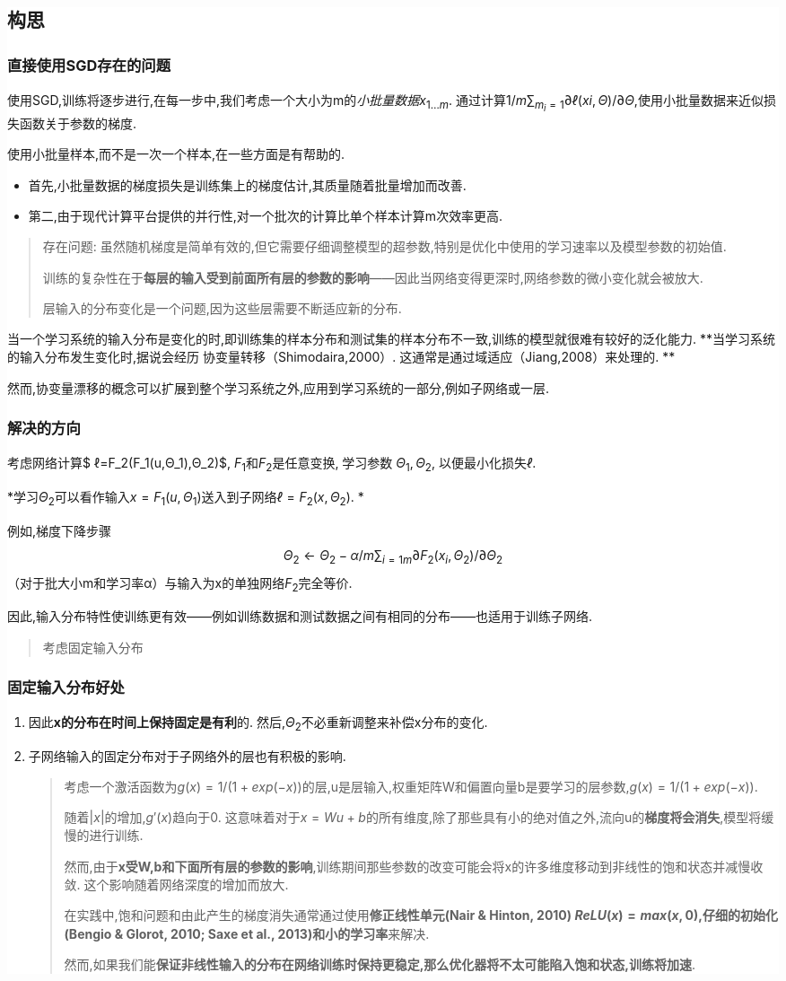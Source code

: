 ## 构思

### 直接使用SGD存在的问题

使用SGD,训练将逐步进行,在每一步中,我们考虑一个大小为m的*小批量数据*$x_{1…m}$. 通过计算$1/m∑_{m_i=1}∂ℓ(xi,Θ)/∂Θ​$,使用小批量数据来近似损失函数关于参数的梯度.

使用小批量样本,而不是一次一个样本,在一些方面是有帮助的.

* 首先,小批量数据的梯度损失是训练集上的梯度估计,其质量随着批量增加而改善.

* 第二,由于现代计算平台提供的并行性,对一个批次的计算比单个样本计算m次效率更高.

> 存在问题: 虽然随机梯度是简单有效的,但它需要仔细调整模型的超参数,特别是优化中使用的学习速率以及模型参数的初始值.
>
> 训练的复杂性在于**每层的输入受到前面所有层的参数的影响**——因此当网络变得更深时,网络参数的微小变化就会被放大.
>
> 层输入的分布变化是一个问题,因为这些层需要不断适应新的分布.

当一个学习系统的输入分布是变化的时,即训练集的样本分布和测试集的样本分布不一致,训练的模型就很难有较好的泛化能力. **当学习系统的输入分布发生变化时,据说会经历 协变量转移（Shimodaira,2000）. 这通常是通过域适应（Jiang,2008）来处理的. **

然而,协变量漂移的概念可以扩展到整个学习系统之外,应用到学习系统的一部分,例如子网络或一层.

### 解决的方向

考虑网络计算$ ℓ=F_2(F_1(u,Θ_1),Θ_2)$,  $F_1$和$F_2$是任意变换, 学习参数 $Θ_1,Θ_2$, 以便最小化损失$ℓ$.

*学习$Θ_2$可以看作输入$x=F_1(u,Θ_1)$送入到子网络$ℓ=F_2(x,Θ_2)$. *

例如,梯度下降步骤
$$
Θ_2←Θ_2−α/m∑_{i=1m}∂F_2(x_i,Θ_2)/∂Θ_2
$$
（对于批大小m和学习率α）与输入为x的单独网络$F_2$完全等价.

因此,输入分布特性使训练更有效——例如训练数据和测试数据之间有相同的分布——也适用于训练子网络.

> 考虑固定输入分布

### 固定输入分布好处

1. 因此**x的分布在时间上保持固定是有利**的. 然后,$Θ_2$不必重新调整来补偿x分布的变化.

2. 子网络输入的固定分布对于子网络外的层也有积极的影响.

   > 考虑一个激活函数为$g(x)=1/(1+exp(−x))$的层,u是层输入,权重矩阵W和偏置向量b是要学习的层参数,$g(x)=1/(1+exp(−x))$.
   >
   > 随着$|x|$的增加,$g′(x)$趋向于0. 这意味着对于$x=Wu+b$的所有维度,除了那些具有小的绝对值之外,流向u的**梯度将会消失**,模型将缓慢的进行训练.
   >
   > 然而,由于**x受W,b和下面所有层的参数的影响**,训练期间那些参数的改变可能会将x的许多维度移动到非线性的饱和状态并减慢收敛. 这个影响随着网络深度的增加而放大.
   >
   > 在实践中,饱和问题和由此产生的梯度消失通常通过使用**修正线性单元(Nair & Hinton, 2010) $ReLU(x)=max(x,0)$,仔细的初始化(Bengio & Glorot, 2010; Saxe et al., 2013)和小的学习率**来解决.
   >
   > 然而,如果我们能**保证非线性输入的分布在网络训练时保持更稳定,那么优化器将不太可能陷入饱和状态,训练将加速**.
